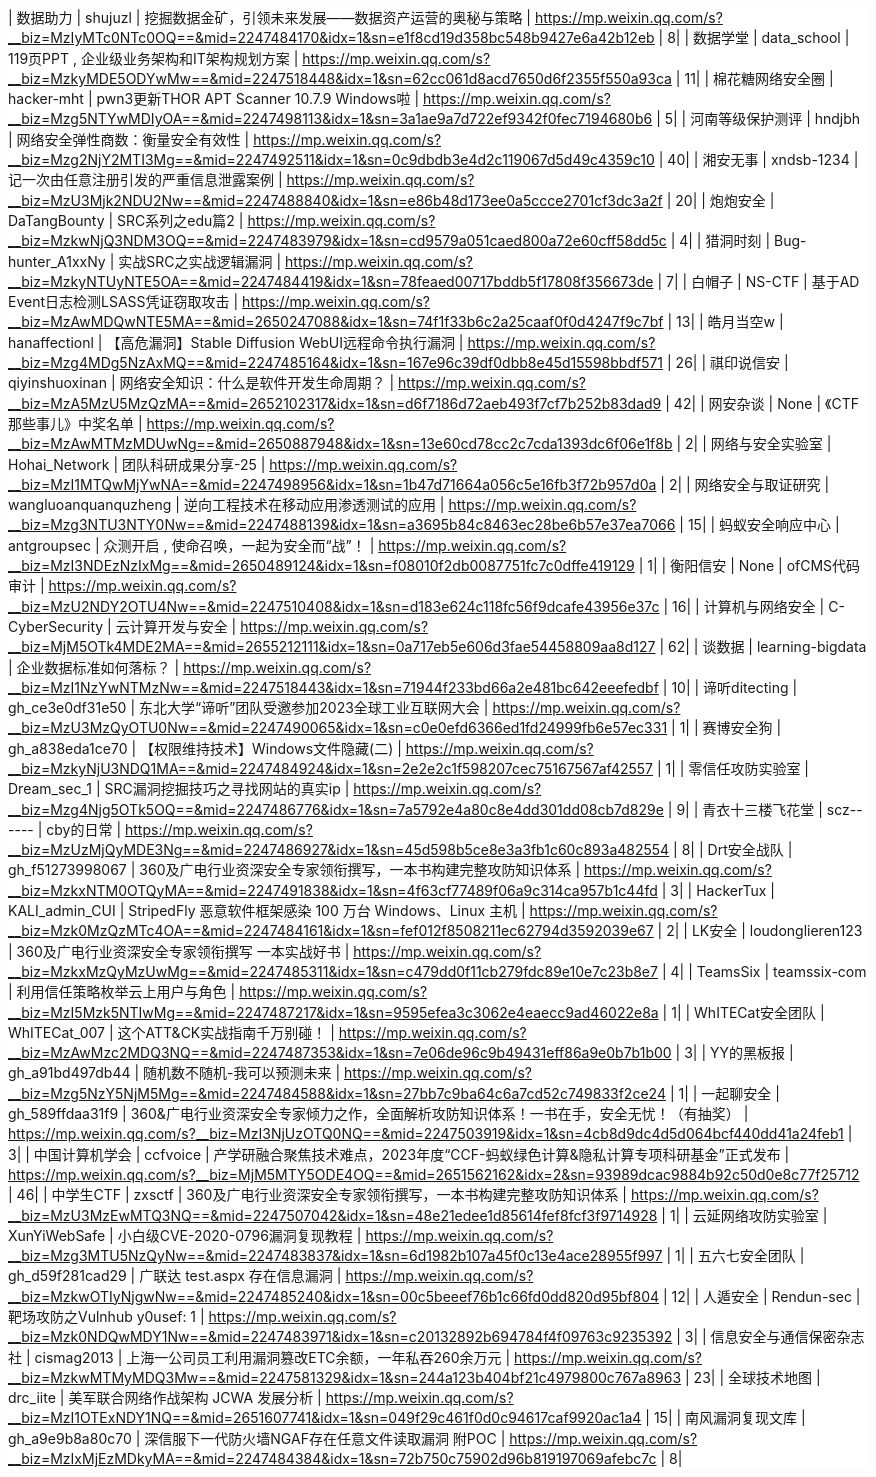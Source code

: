 | 数据助力 | shujuzl | 挖掘数据金矿，引领未来发展——数据资产运营的奥秘与策略 | https://mp.weixin.qq.com/s?__biz=MzIyMTc0NTc0OQ==&mid=2247484170&idx=1&sn=e1f8cd19d358bc548b9427e6a42b12eb | 8| 
| 数据学堂 | data_school | 119页PPT , 企业级业务架构和IT架构规划方案 | https://mp.weixin.qq.com/s?__biz=MzkyMDE5ODYwMw==&mid=2247518448&idx=1&sn=62cc061d8acd7650d6f2355f550a93ca | 11| 
| 棉花糖网络安全圈 | hacker-mht | pwn3更新THOR APT Scanner 10.7.9 Windows啦 | https://mp.weixin.qq.com/s?__biz=Mzg5NTYwMDIyOA==&mid=2247498113&idx=1&sn=3a1ae9a7d722ef9342f0fec7194680b6 | 5| 
| 河南等级保护测评 | hndjbh | 网络安全弹性商数：衡量安全有效性 | https://mp.weixin.qq.com/s?__biz=Mzg2NjY2MTI3Mg==&mid=2247492511&idx=1&sn=0c9dbdb3e4d2c119067d5d49c4359c10 | 40| 
| 湘安无事 | xndsb-1234 | 记一次由任意注册引发的严重信息泄露案例 | https://mp.weixin.qq.com/s?__biz=MzU3Mjk2NDU2Nw==&mid=2247488840&idx=1&sn=e86b48d173ee0a5ccce2701cf3dc3a2f | 20| 
| 炮炮安全 | DaTangBounty | SRC系列之edu篇2 | https://mp.weixin.qq.com/s?__biz=MzkwNjQ3NDM3OQ==&mid=2247483979&idx=1&sn=cd9579a051caed800a72e60cff58dd5c | 4| 
| 猎洞时刻 | Bug-hunter_A1xxNy | 实战SRC之实战逻辑漏洞 | https://mp.weixin.qq.com/s?__biz=MzkyNTUyNTE5OA==&mid=2247484419&idx=1&sn=78feaed00717bddb5f17808f356673de | 7| 
| 白帽子 | NS-CTF | 基于AD Event日志检测LSASS凭证窃取攻击 | https://mp.weixin.qq.com/s?__biz=MzAwMDQwNTE5MA==&mid=2650247088&idx=1&sn=74f1f33b6c2a25caaf0f0d4247f9c7bf | 13| 
| 皓月当空w | hanaffectionl | 【高危漏洞】Stable Diffusion WebUI远程命令执⾏漏洞 | https://mp.weixin.qq.com/s?__biz=Mzg4MDg5NzAxMQ==&mid=2247485164&idx=1&sn=167e96c39df0dbb8e45d15598bbdf571 | 26| 
| 祺印说信安 | qiyinshuoxinan | 网络安全知识：什么是软件开发生命周期？ | https://mp.weixin.qq.com/s?__biz=MzA5MzU5MzQzMA==&mid=2652102317&idx=1&sn=d6f7186d72aeb493f7cf7b252b83dad9 | 42| 
| 网安杂谈 | None | 《CTF那些事儿》中奖名单 | https://mp.weixin.qq.com/s?__biz=MzAwMTMzMDUwNg==&mid=2650887948&idx=1&sn=13e60cd78cc2c7cda1393dc6f06e1f8b | 2| 
| 网络与安全实验室 | Hohai_Network | 团队科研成果分享-25 | https://mp.weixin.qq.com/s?__biz=MzI1MTQwMjYwNA==&mid=2247498956&idx=1&sn=1b47d71664a056c5e16fb3f72b957d0a | 2| 
| 网络安全与取证研究 | wangluoanquanquzheng | 逆向工程技术在移动应用渗透测试的应用 | https://mp.weixin.qq.com/s?__biz=Mzg3NTU3NTY0Nw==&mid=2247488139&idx=1&sn=a3695b84c8463ec28be6b57e37ea7066 | 15| 
| 蚂蚁安全响应中心 | antgroupsec | 众测开启 , 使命召唤，一起为安全而“战”！ | https://mp.weixin.qq.com/s?__biz=MzI3NDEzNzIxMg==&mid=2650489124&idx=1&sn=f08010f2db0087751fc7c0dffe419129 | 1| 
| 衡阳信安 | None | ofCMS代码审计 | https://mp.weixin.qq.com/s?__biz=MzU2NDY2OTU4Nw==&mid=2247510408&idx=1&sn=d183e624c118fc56f9dcafe43956e37c | 16| 
| 计算机与网络安全 | C-CyberSecurity | 云计算开发与安全 | https://mp.weixin.qq.com/s?__biz=MjM5OTk4MDE2MA==&mid=2655212111&idx=1&sn=0a717eb5e606d3fae54458809aa8d127 | 62| 
| 谈数据 | learning-bigdata | 企业数据标准如何落标？ | https://mp.weixin.qq.com/s?__biz=MzI1NzYwNTMzNw==&mid=2247518443&idx=1&sn=71944f233bd66a2e481bc642eeefedbf | 10| 
| 谛听ditecting | gh_ce3e0df31e50 | 东北大学“谛听”团队受邀参加2023全球工业互联网大会 | https://mp.weixin.qq.com/s?__biz=MzU3MzQyOTU0Nw==&mid=2247490065&idx=1&sn=c0e0efd6366ed1fd24999fb6e57ec331 | 1| 
| 赛博安全狗 | gh_a838eda1ce70 | 【权限维持技术】Windows文件隐藏(二) | https://mp.weixin.qq.com/s?__biz=MzkyNjU3NDQ1MA==&mid=2247484924&idx=1&sn=2e2e2c1f598207cec75167567af42557 | 1| 
| 零信任攻防实验室 | Dream_sec_1 | SRC漏洞挖掘技巧之寻找网站的真实ip | https://mp.weixin.qq.com/s?__biz=Mzg4Njg5OTk5OQ==&mid=2247486776&idx=1&sn=7a5792e4a80c8e4dd301dd08cb7d829e | 9| 
| 青衣十三楼飞花堂 | scz------ | cby的日常 | https://mp.weixin.qq.com/s?__biz=MzUzMjQyMDE3Ng==&mid=2247486927&idx=1&sn=45d598b5ce8e3a3fb1c60c893a482554 | 8| 
| Drt安全战队 | gh_f51273998067 | 360及广电行业资深安全专家领衔撰写，一本书构建完整攻防知识体系 | https://mp.weixin.qq.com/s?__biz=MzkxNTM0OTQyMA==&mid=2247491838&idx=1&sn=4f63cf77489f06a9c314ca957b1c44fd | 3| 
| HackerTux | KALI_admin_CUI | StripedFly 恶意软件框架感染 100 万台 Windows、Linux 主机 | https://mp.weixin.qq.com/s?__biz=Mzk0MzQzMTc4OA==&mid=2247484161&idx=1&sn=fef012f8508211ec62794d3592039e67 | 2| 
| LK安全 | loudonglieren123 | 360及广电行业资深安全专家领衔撰写 一本实战好书 | https://mp.weixin.qq.com/s?__biz=MzkxMzQyMzUwMg==&mid=2247485311&idx=1&sn=c479dd0f11cb279fdc89e10e7c23b8e7 | 4| 
| TeamsSix | teamssix-com | 利用信任策略枚举云上用户与角色 | https://mp.weixin.qq.com/s?__biz=MzI5Mzk5NTIwMg==&mid=2247487217&idx=1&sn=9595efea3c3062e4eaecc9ad46022e8a | 1| 
| WhITECat安全团队 | WhITECat_007 | 这个ATT&CK实战指南千万别碰！ | https://mp.weixin.qq.com/s?__biz=MzAwMzc2MDQ3NQ==&mid=2247487353&idx=1&sn=7e06de96c9b49431eff86a9e0b7b1b00 | 3| 
| YY的黑板报 | gh_a91bd497db44 | 随机数不随机-我可以预测未来 | https://mp.weixin.qq.com/s?__biz=Mzg5NzY5NjM5Mg==&mid=2247484588&idx=1&sn=27bb7c9ba64c6a7cd52c749833f2ce24 | 1| 
| 一起聊安全 | gh_589ffdaa31f9 | 360&广电行业资深安全专家倾力之作，全面解析攻防知识体系！一书在手，安全无忧！（有抽奖） | https://mp.weixin.qq.com/s?__biz=MzI3NjUzOTQ0NQ==&mid=2247503919&idx=1&sn=4cb8d9dc4d5d064bcf440dd41a24feb1 | 3| 
| 中国计算机学会 | ccfvoice | 产学研融合聚焦技术难点，2023年度“CCF-蚂蚁绿色计算&隐私计算专项科研基金”正式发布 | https://mp.weixin.qq.com/s?__biz=MjM5MTY5ODE4OQ==&mid=2651562162&idx=2&sn=93989dcac9884b92c50d0e8c77f25712 | 46| 
| 中学生CTF | zxsctf | 360及广电行业资深安全专家领衔撰写，一本书构建完整攻防知识体系 | https://mp.weixin.qq.com/s?__biz=MzU3MzEwMTQ3NQ==&mid=2247507042&idx=1&sn=48e21edee1d85614fef8fcf3f9714928 | 1| 
| 云延网络攻防实验室 | XunYiWebSafe | 小白级CVE-2020-0796漏洞复现教程 | https://mp.weixin.qq.com/s?__biz=Mzg3MTU5NzQyNw==&mid=2247483837&idx=1&sn=6d1982b107a45f0c13e4ace28955f997 | 1| 
| 五六七安全团队 | gh_d59f281cad29 | 广联达 test.aspx 存在信息漏洞 | https://mp.weixin.qq.com/s?__biz=MzkwOTIyNjgwNw==&mid=2247485240&idx=1&sn=00c5beeef76b1c66fd0dd820d95bf804 | 12| 
| 人遁安全 | Rendun-sec | 靶场攻防之Vulnhub y0usef: 1 | https://mp.weixin.qq.com/s?__biz=Mzk0NDQwMDY1Nw==&mid=2247483971&idx=1&sn=c20132892b694784f4f09763c9235392 | 3| 
| 信息安全与通信保密杂志社 | cismag2013 | 上海一公司员工利用漏洞篡改ETC余额，一年私吞260余万元 | https://mp.weixin.qq.com/s?__biz=MzkwMTMyMDQ3Mw==&mid=2247581329&idx=1&sn=244a123b404bf21c4979800c767a8963 | 23| 
| 全球技术地图 | drc_iite | 美军联合网络作战架构 JCWA 发展分析 | https://mp.weixin.qq.com/s?__biz=MzI1OTExNDY1NQ==&mid=2651607741&idx=1&sn=049f29c461f0d0c94617caf9920ac1a4 | 15| 
| 南风漏洞复现文库 | gh_a9e9b8a80c70 | 深信服下一代防火墙NGAF存在任意文件读取漏洞 附POC | https://mp.weixin.qq.com/s?__biz=MzIxMjEzMDkyMA==&mid=2247484384&idx=1&sn=72b750c75902d96b819197069afebc7c | 8| 